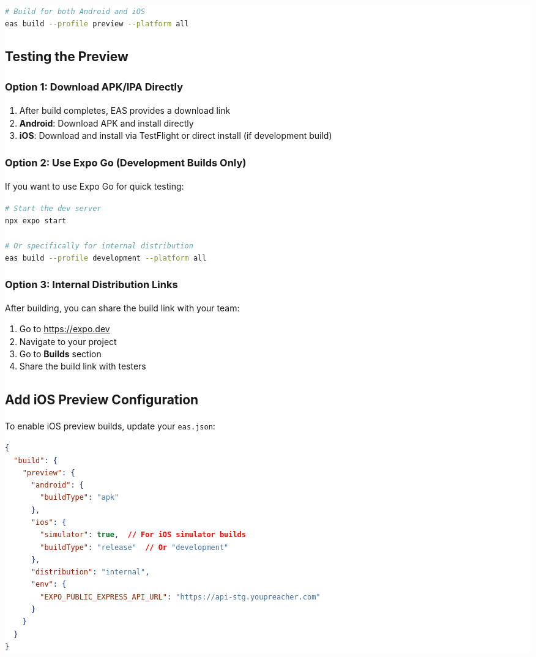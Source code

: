 ```bash
# Build for both Android and iOS
eas build --profile preview --platform all
```

## Testing the Preview

### Option 1: Download APK/IPA Directly

1. After build completes, EAS provides a download link
2. **Android**: Download APK and install directly
3. **iOS**: Download and install via TestFlight or direct install (if development build)

### Option 2: Use Expo Go (Development Builds Only)

If you want to use Expo Go for quick testing:

```bash
# Start the dev server
npx expo start

# Or specifically for internal distribution
eas build --profile development --platform all
```

### Option 3: Internal Distribution Links

After building, you can share the build link with your team:
1. Go to https://expo.dev
2. Navigate to your project
3. Go to **Builds** section
4. Share the build link with testers

## Add iOS Preview Configuration

To enable iOS preview builds, update your `eas.json`:

```json
{
  "build": {
    "preview": {
      "android": {
        "buildType": "apk"
      },
      "ios": {
        "simulator": true,  // For iOS simulator builds
        "buildType": "release"  // Or "development"
      },
      "distribution": "internal",
      "env": {
        "EXPO_PUBLIC_EXPRESS_API_URL": "https://api-stg.youpreacher.com"
      }
    }
  }
}
```
